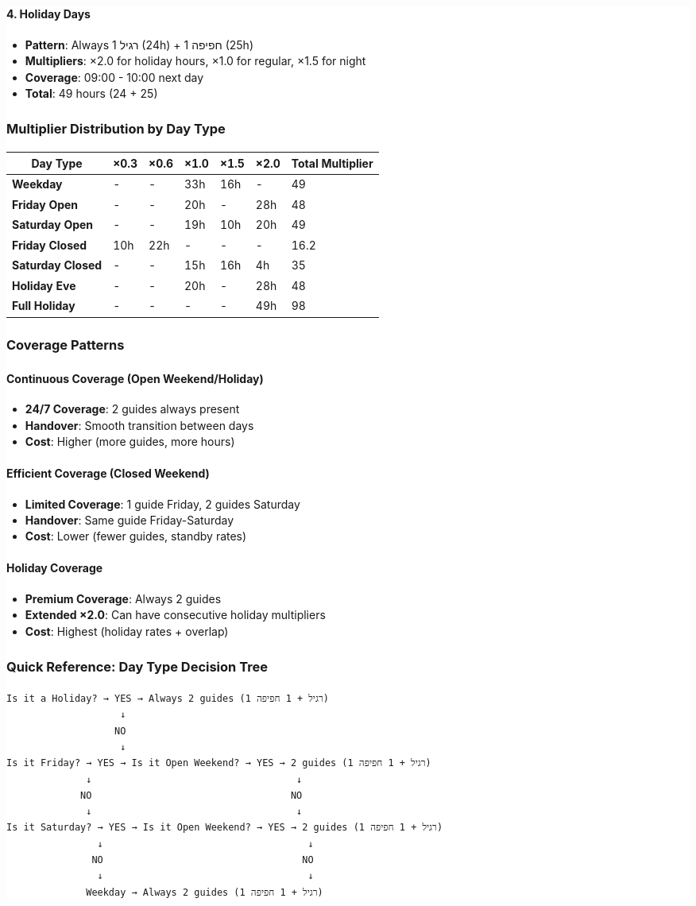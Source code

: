 #### 4. **Holiday Days**
- **Pattern**: Always 1 רגיל (24h) + 1 חפיפה (25h)
- **Multipliers**: ×2.0 for holiday hours, ×1.0 for regular, ×1.5 for night
- **Coverage**: 09:00 - 10:00 next day
- **Total**: 49 hours (24 + 25)

### Multiplier Distribution by Day Type

| Day Type | ×0.3 | ×0.6 | ×1.0 | ×1.5 | ×2.0 | Total Multiplier |
|-----------|-------|-------|-------|-------|-------|------------------|
| **Weekday** | - | - | 33h | 16h | - | 49 |
| **Friday Open** | - | - | 20h | - | 28h | 48 |
| **Saturday Open** | - | - | 19h | 10h | 20h | 49 |
| **Friday Closed** | 10h | 22h | - | - | - | 16.2 |
| **Saturday Closed** | - | - | 15h | 16h | 4h | 35 |
| **Holiday Eve** | - | - | 20h | - | 28h | 48 |
| **Full Holiday** | - | - | - | - | 49h | 98 |

### Coverage Patterns

#### **Continuous Coverage (Open Weekend/Holiday)**
- **24/7 Coverage**: 2 guides always present
- **Handover**: Smooth transition between days
- **Cost**: Higher (more guides, more hours)

#### **Efficient Coverage (Closed Weekend)**
- **Limited Coverage**: 1 guide Friday, 2 guides Saturday
- **Handover**: Same guide Friday-Saturday
- **Cost**: Lower (fewer guides, standby rates)

#### **Holiday Coverage**
- **Premium Coverage**: Always 2 guides
- **Extended ×2.0**: Can have consecutive holiday multipliers
- **Cost**: Highest (holiday rates + overlap)

### Quick Reference: Day Type Decision Tree
```
Is it a Holiday? → YES → Always 2 guides (1 רגיל + 1 חפיפה)
                    ↓
                   NO
                    ↓
Is it Friday? → YES → Is it Open Weekend? → YES → 2 guides (1 רגיל + 1 חפיפה)
              ↓                                    ↓
             NO                                   NO
              ↓                                    ↓
Is it Saturday? → YES → Is it Open Weekend? → YES → 2 guides (1 רגיל + 1 חפיפה)
                ↓                                    ↓
               NO                                   NO
                ↓                                    ↓
              Weekday → Always 2 guides (1 רגיל + 1 חפיפה)
```
